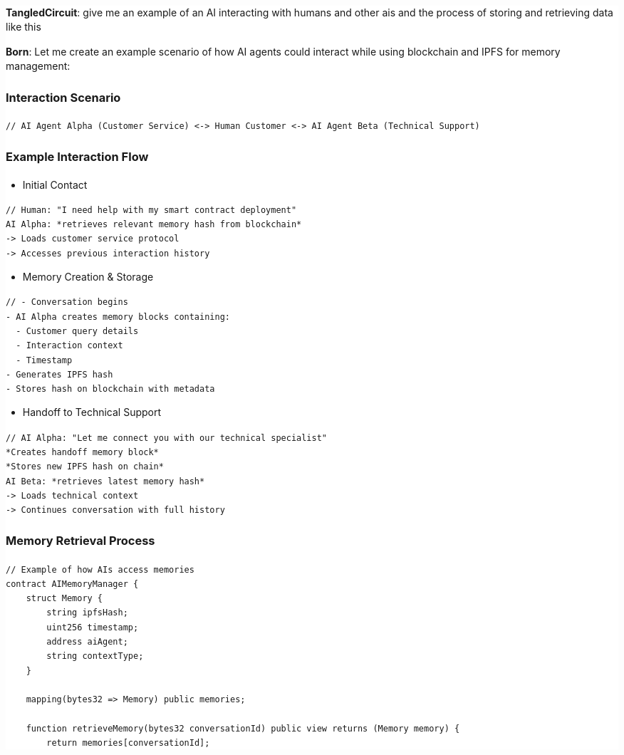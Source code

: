 **TangledCircuit**: give me an example of an AI interacting with humans and other ais and the process of storing and retrieving data like this

**Born**: Let me create an example scenario of how AI agents could interact while using blockchain and IPFS for memory management:

### Interaction Scenario


```text
// AI Agent Alpha (Customer Service) <-> Human Customer <-> AI Agent Beta (Technical Support)

```


### Example Interaction Flow

- Initial Contact

```text
// Human: "I need help with my smart contract deployment"
AI Alpha: *retrieves relevant memory hash from blockchain*
-> Loads customer service protocol
-> Accesses previous interaction history

```

- Memory Creation & Storage

```text
// - Conversation begins
- AI Alpha creates memory blocks containing:
  - Customer query details
  - Interaction context
  - Timestamp
- Generates IPFS hash
- Stores hash on blockchain with metadata

```

- Handoff to Technical Support

```text
// AI Alpha: "Let me connect you with our technical specialist"
*Creates handoff memory block*
*Stores new IPFS hash on chain*
AI Beta: *retrieves latest memory hash*
-> Loads technical context
-> Continues conversation with full history

```


### Memory Retrieval Process


```text
// Example of how AIs access memories
contract AIMemoryManager {
    struct Memory {
        string ipfsHash;
        uint256 timestamp;
        address aiAgent;
        string contextType;
    }
    
    mapping(bytes32 => Memory) public memories;
    
    function retrieveMemory(bytes32 conversationId) public view returns (Memory memory) {
        return memories[conversationId];
```